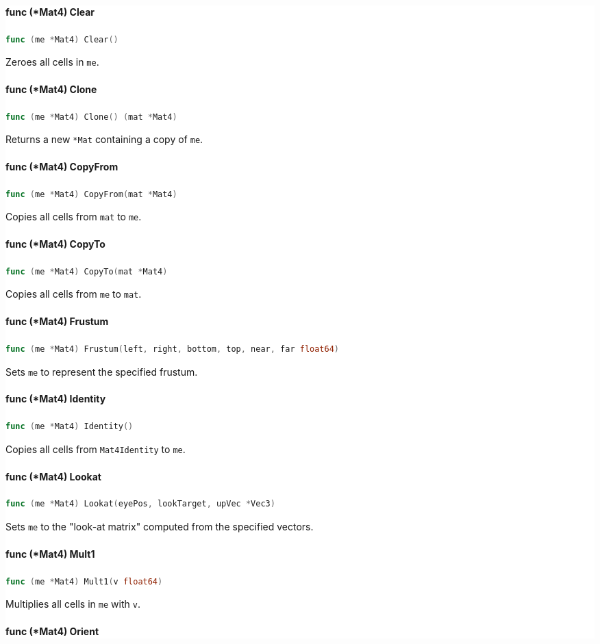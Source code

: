 #### func (*Mat4) Clear

```go
func (me *Mat4) Clear()
```
Zeroes all cells in `me`.

#### func (*Mat4) Clone

```go
func (me *Mat4) Clone() (mat *Mat4)
```
Returns a new `*Mat` containing a copy of `me`.

#### func (*Mat4) CopyFrom

```go
func (me *Mat4) CopyFrom(mat *Mat4)
```
Copies all cells from `mat` to `me`.

#### func (*Mat4) CopyTo

```go
func (me *Mat4) CopyTo(mat *Mat4)
```
Copies all cells from `me` to `mat`.

#### func (*Mat4) Frustum

```go
func (me *Mat4) Frustum(left, right, bottom, top, near, far float64)
```
Sets `me` to represent the specified frustum.

#### func (*Mat4) Identity

```go
func (me *Mat4) Identity()
```
Copies all cells from `Mat4Identity` to `me`.

#### func (*Mat4) Lookat

```go
func (me *Mat4) Lookat(eyePos, lookTarget, upVec *Vec3)
```
Sets `me` to the "look-at matrix" computed from the specified vectors.

#### func (*Mat4) Mult1

```go
func (me *Mat4) Mult1(v float64)
```
Multiplies all cells in `me` with `v`.

#### func (*Mat4) Orient
